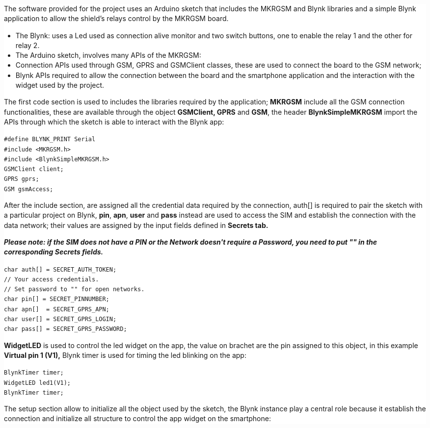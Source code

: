 The software provided for the project uses an Arduino sketch that includes the MKRGSM and Blynk libraries and a simple Blynk application to allow the shield’s relays control by the MKRGSM board.

- The Blynk: uses a Led used as connection alive monitor and two switch buttons, one to enable the relay 1 and the other for relay 2.
- The Arduino sketch, involves many APIs of the MKRGSM:
- Connection APIs used through GSM, GPRS and GSMClient classes, these are used to connect the board to the GSM network;
- Blynk APIs required to allow the connection between the board and the smartphone application and the interaction with the widget used by the project.

The first code section is used to includes the libraries required by the application; **MKRGSM** include all the GSM connection functionalities, these are available through the object **GSMClient, GPRS** and **GSM**, the header **BlynkSimpleMKRGSM** import the APIs through which the sketch is able to interact with the Blynk app:

```arduino
#define BLYNK_PRINT Serial
#include <MKRGSM.h>
#include <BlynkSimpleMKRGSM.h>
GSMClient client;
GPRS gprs;
GSM gsmAccess;
```

After the include section, are assigned all the credential data required by the connection, auth[] is required to pair the sketch with a particular project on Blynk, **pin**, **apn**, **user** and **pass** instead are used to access the SIM and establish the connection with the data network; their values are assigned by the input fields defined in **Secrets tab.** 

***Please note: if the SIM does not have a PIN or the Network doesn't require a Password, you need to put "" in the corresponding Secrets fields.***

```arduino
char auth[] = SECRET_AUTH_TOKEN;
// Your access credentials.
// Set password to "" for open networks.
char pin[] = SECRET_PINNUMBER;
char apn[]  = SECRET_GPRS_APN;
char user[] = SECRET_GPRS_LOGIN;
char pass[] = SECRET_GPRS_PASSWORD;
```

**WidgetLED** is used to control the led widget on the app, the value on brachet are the pin assigned to this object, in this example **Virtual pin 1 (V1),** Blynk timer is used for timing the led blinking on the app:

```arduino
BlynkTimer timer;
WidgetLED led1(V1);
BlynkTimer timer;
```

The setup section allow to initialize all the object used by the sketch, the Blynk instance play a central role because it establish the connection and initialize all structure to control the app widget on the smartphone:
